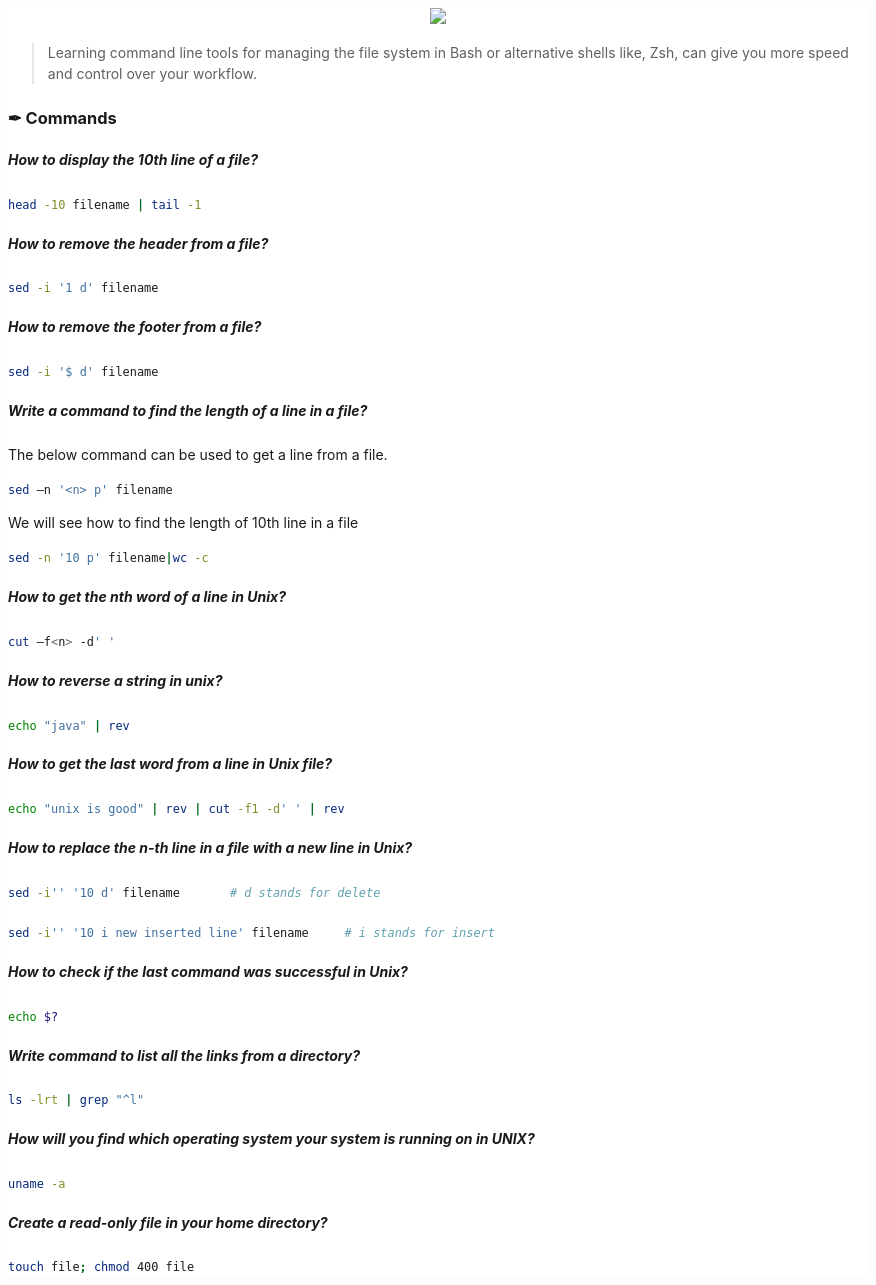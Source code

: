 <p align="center"><img src="https://user-images.githubusercontent.com/4303310/42126873-cbb93eea-7c9f-11e8-893a-7d20ff59d60e.png" /></p>

> Learning command line tools for managing the file system in Bash or alternative shells like, Zsh, can give you more speed and control over your workflow. 

### ✒ Commands
##### How to display the 10th line of a file?
```bash
head -10 filename | tail -1
```
##### How to remove the header from a file?
```bash
sed -i '1 d' filename
```
##### How to remove the footer from a file?
```bash
sed -i '$ d' filename
```
##### Write a command to find the length of a line in a file?

The below command can be used to get a line from a file.
```bash
sed –n '<n> p' filename
```
We will see how to find the length of 10th line in a file
```bash
sed -n '10 p' filename|wc -c
```
##### How to get the nth word of a line in Unix?
```bash
cut –f<n> -d' '
```
##### How to reverse a string in unix?
```bash
echo "java" | rev
```
##### How to get the last word from a line in Unix file?
```bash
echo "unix is good" | rev | cut -f1 -d' ' | rev
```
##### How to replace the n-th line in a file with a new line in Unix?
```bash
sed -i'' '10 d' filename       # d stands for delete

sed -i'' '10 i new inserted line' filename     # i stands for insert
```
##### How to check if the last command was successful in Unix?
```bash
echo $?
```
##### Write command to list all the links from a directory?
```bash
ls -lrt | grep "^l"
```
##### How will you find which operating system your system is running on in UNIX?
```bash
uname -a
```
##### Create a read-only file in your home directory?
```bash
touch file; chmod 400 file
```